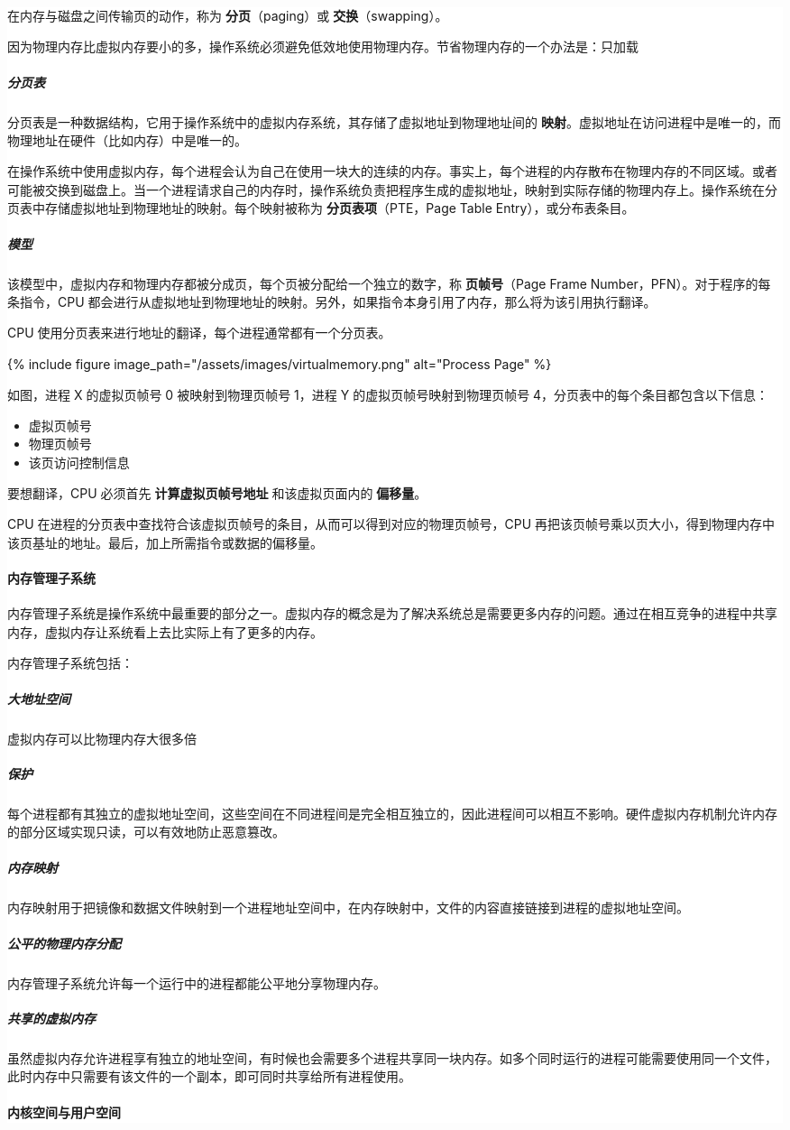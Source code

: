 在内存与磁盘之间传输页的动作，称为 **分页**（paging）或 **交换**（swapping）。

因为物理内存比虚拟内存要小的多，操作系统必须避免低效地使用物理内存。节省物理内存的一个办法是：只加载

##### 分页表

分页表是一种数据结构，它用于操作系统中的虚拟内存系统，其存储了虚拟地址到物理地址间的 **映射**。虚拟地址在访问进程中是唯一的，而物理地址在硬件（比如内存）中是唯一的。

在操作系统中使用虚拟内存，每个进程会认为自己在使用一块大的连续的内存。事实上，每个进程的内存散布在物理内存的不同区域。或者可能被交换到磁盘上。当一个进程请求自己的内存时，操作系统负责把程序生成的虚拟地址，映射到实际存储的物理内存上。操作系统在分页表中存储虚拟地址到物理地址的映射。每个映射被称为 **分页表项**（PTE，Page Table Entry），或分布表条目。

##### 模型

该模型中，虚拟内存和物理内存都被分成页，每个页被分配给一个独立的数字，称 **页帧号**（Page Frame Number，PFN）。对于程序的每条指令，CPU 都会进行从虚拟地址到物理地址的映射。另外，如果指令本身引用了内存，那么将为该引用执行翻译。

CPU 使用分页表来进行地址的翻译，每个进程通常都有一个分页表。

{% include figure image_path="/assets/images/virtualmemory.png" alt="Process Page" %}

如图，进程 X 的虚拟页帧号 0 被映射到物理页帧号 1，进程 Y 的虚拟页帧号映射到物理页帧号 4，分页表中的每个条目都包含以下信息：

* 虚拟页帧号
* 物理页帧号
* 该页访问控制信息

要想翻译，CPU 必须首先 **计算虚拟页帧号地址** 和该虚拟页面内的 **偏移量**。

CPU 在进程的分页表中查找符合该虚拟页帧号的条目，从而可以得到对应的物理页帧号，CPU 再把该页帧号乘以页大小，得到物理内存中该页基址的地址。最后，加上所需指令或数据的偏移量。


#### 内存管理子系统

内存管理子系统是操作系统中最重要的部分之一。虚拟内存的概念是为了解决系统总是需要更多内存的问题。通过在相互竞争的进程中共享内存，虚拟内存让系统看上去比实际上有了更多的内存。

内存管理子系统包括：

##### 大地址空间

虚拟内存可以比物理内存大很多倍

##### 保护

每个进程都有其独立的虚拟地址空间，这些空间在不同进程间是完全相互独立的，因此进程间可以相互不影响。硬件虚拟内存机制允许内存的部分区域实现只读，可以有效地防止恶意篡改。

##### 内存映射

内存映射用于把镜像和数据文件映射到一个进程地址空间中，在内存映射中，文件的内容直接链接到进程的虚拟地址空间。

##### 公平的物理内存分配

内存管理子系统允许每一个运行中的进程都能公平地分享物理内存。

##### 共享的虚拟内存

虽然虚拟内存允许进程享有独立的地址空间，有时候也会需要多个进程共享同一块内存。如多个同时运行的进程可能需要使用同一个文件，此时内存中只需要有该文件的一个副本，即可同时共享给所有进程使用。




#### 内核空间与用户空间
